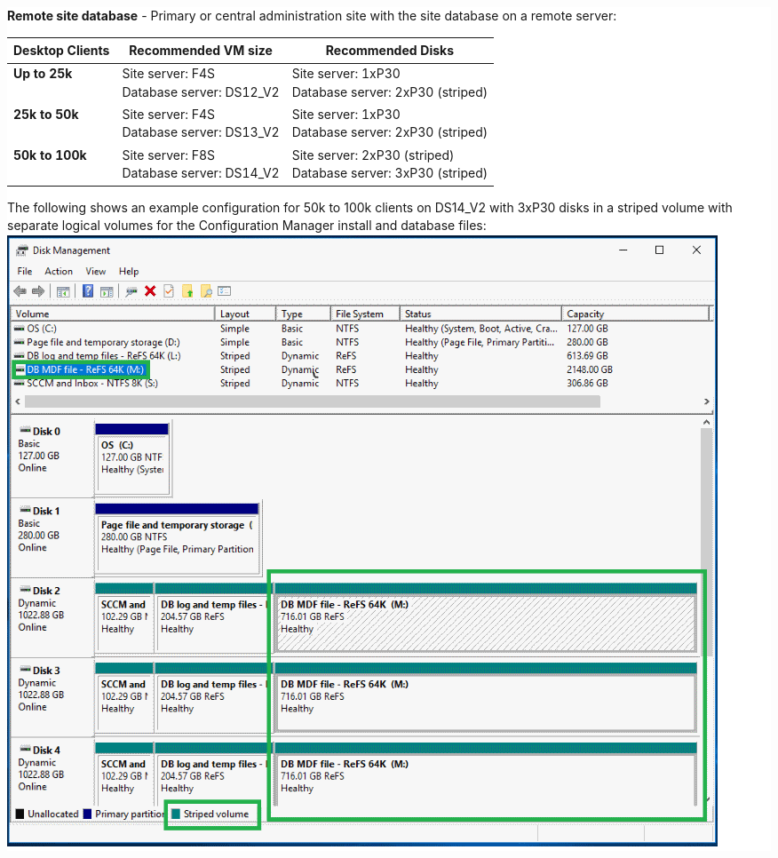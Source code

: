
**Remote site database** - Primary or central administration site with the site database on a remote server:

| Desktop Clients    |Recommended VM size|Recommended Disks |
|--------------------|-------------------|------------------|
|**Up to 25k**       | Site server: F4S </br>Database server: DS12_V2 | Site server: 1xP30 </br>Database server: 2xP30 (striped)  |
|**25k to 50k**      | Site server: F4S </br>Database server: DS13_V2 | Site server: 1xP30 </br>Database server: 2xP30 (striped)   |
|**50k to 100k**     | Site server: F8S </br>Database server: DS14_V2 | Site server: 2xP30 (striped)   </br>Database server: 3xP30 (striped)   |

The following shows an example configuration for 50k to 100k clients on DS14_V2 with 3xP30 disks in a striped volume with separate logical volumes for the Configuration Manager install and database files:
 ![VM)disks](media/vm_disks.png)  



